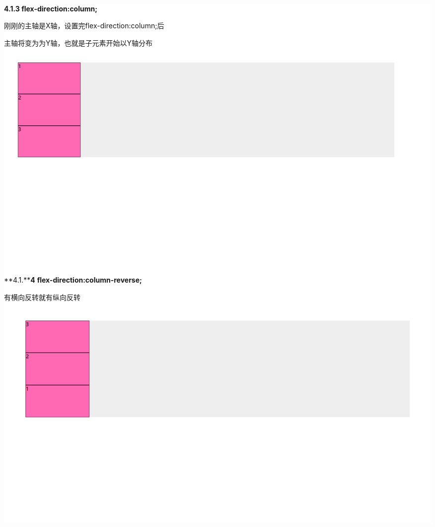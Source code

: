 

**4.1.3  flex-direction:column;**

刚刚的主轴是X轴，设置完flex-direction:column;后

主轴将变为为Y轴，也就是子元素开始以Y轴分布

![img](../../images/clipboard-1615443059981.png)



**4.1.****4**  **flex-direction:column-reverse;**

有横向反转就有纵向反转

![img](../../images/clipboard-1615443075803.png)
